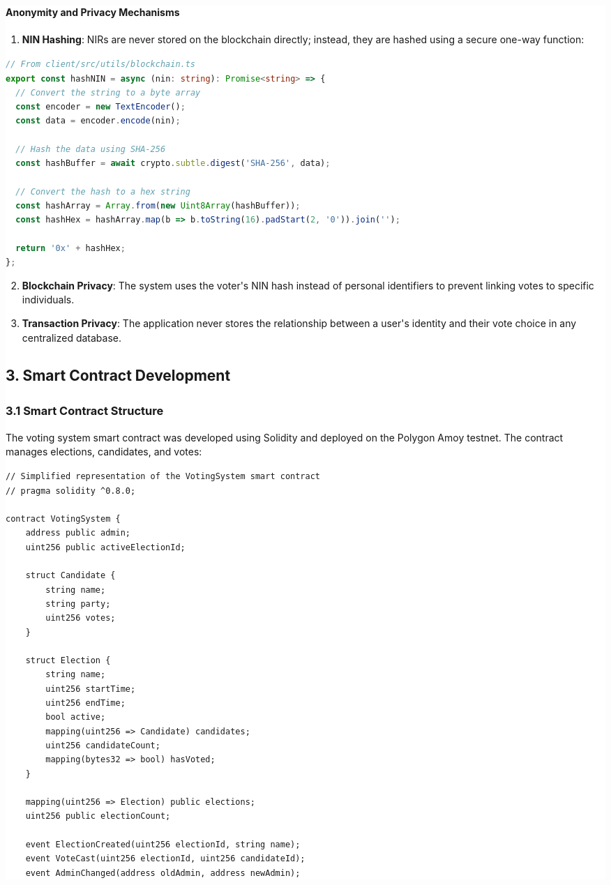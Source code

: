 #### Anonymity and Privacy Mechanisms

1. **NIN Hashing**: NIRs are never stored on the blockchain directly; instead, they are hashed using a secure one-way function:

```typescript
// From client/src/utils/blockchain.ts
export const hashNIN = async (nin: string): Promise<string> => {
  // Convert the string to a byte array
  const encoder = new TextEncoder();
  const data = encoder.encode(nin);
  
  // Hash the data using SHA-256
  const hashBuffer = await crypto.subtle.digest('SHA-256', data);
  
  // Convert the hash to a hex string
  const hashArray = Array.from(new Uint8Array(hashBuffer));
  const hashHex = hashArray.map(b => b.toString(16).padStart(2, '0')).join('');
  
  return '0x' + hashHex;
};
```

2. **Blockchain Privacy**: The system uses the voter's NIN hash instead of personal identifiers to prevent linking votes to specific individuals.

3. **Transaction Privacy**: The application never stores the relationship between a user's identity and their vote choice in any centralized database.

## 3. Smart Contract Development

### 3.1 Smart Contract Structure

The voting system smart contract was developed using Solidity and deployed on the Polygon Amoy testnet. The contract manages elections, candidates, and votes:

```solidity
// Simplified representation of the VotingSystem smart contract
// pragma solidity ^0.8.0;

contract VotingSystem {
    address public admin;
    uint256 public activeElectionId;
    
    struct Candidate {
        string name;
        string party;
        uint256 votes;
    }
    
    struct Election {
        string name;
        uint256 startTime;
        uint256 endTime;
        bool active;
        mapping(uint256 => Candidate) candidates;
        uint256 candidateCount;
        mapping(bytes32 => bool) hasVoted;
    }
    
    mapping(uint256 => Election) public elections;
    uint256 public electionCount;
    
    event ElectionCreated(uint256 electionId, string name);
    event VoteCast(uint256 electionId, uint256 candidateId);
    event AdminChanged(address oldAdmin, address newAdmin);
```